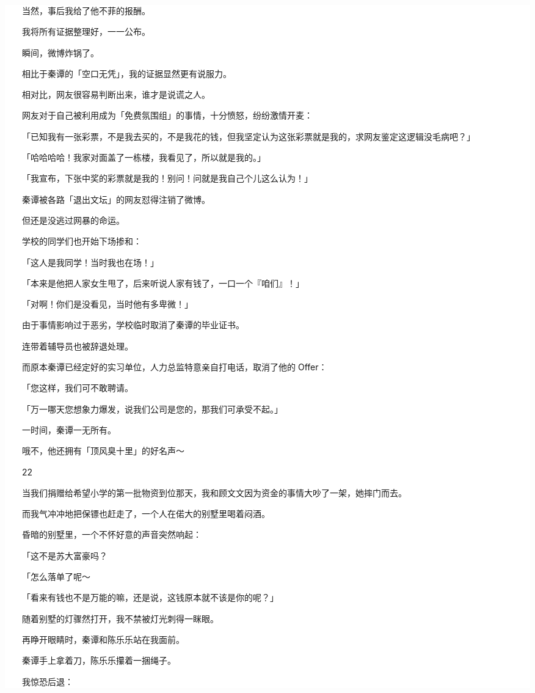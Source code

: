 &emsp;&emsp;当然，事后我给了他不菲的报酬。  
  
&emsp;&emsp;我将所有证据整理好，一一公布。  
  
&emsp;&emsp;瞬间，微博炸锅了。  
  
&emsp;&emsp;相比于秦谭的「空口无凭」，我的证据显然更有说服力。  
  
&emsp;&emsp;相对比，网友很容易判断出来，谁才是说谎之人。  
  
&emsp;&emsp;网友对于自己被利用成为「免费氛围组」的事情，十分愤怒，纷纷激情开麦：  
  
&emsp;&emsp;「已知我有一张彩票，不是我去买的，不是我花的钱，但我坚定认为这张彩票就是我的，求网友鉴定这逻辑没毛病吧？」  
  
&emsp;&emsp;「哈哈哈哈！我家对面盖了一栋楼，我看见了，所以就是我的。」  
  
&emsp;&emsp;「我宣布，下张中奖的彩票就是我的！别问！问就是我自己个儿这么认为！」  
  
&emsp;&emsp;秦谭被各路「退出文坛」的网友怼得注销了微博。  
  
&emsp;&emsp;但还是没逃过网暴的命运。  
  
&emsp;&emsp;学校的同学们也开始下场掺和：  
  
&emsp;&emsp;「这人是我同学！当时我也在场！」  
  
&emsp;&emsp;「本来是他把人家女生甩了，后来听说人家有钱了，一口一个『咱们』！」  
  
&emsp;&emsp;「对啊！你们是没看见，当时他有多卑微！」  
  
&emsp;&emsp;由于事情影响过于恶劣，学校临时取消了秦谭的毕业证书。  
  
&emsp;&emsp;连带着辅导员也被辞退处理。  
  
&emsp;&emsp;而原本秦谭已经定好的实习单位，人力总监特意亲自打电话，取消了他的 Offer：  
  
&emsp;&emsp;「您这样，我们可不敢聘请。  
  
&emsp;&emsp;「万一哪天您想象力爆发，说我们公司是您的，那我们可承受不起。」  
  
&emsp;&emsp;一时间，秦谭一无所有。  
  
&emsp;&emsp;哦不，他还拥有「顶风臭十里」的好名声～  
  
&emsp;&emsp;22  
  
&emsp;&emsp;当我们捐赠给希望小学的第一批物资到位那天，我和顾文文因为资金的事情大吵了一架，她摔门而去。  
  
&emsp;&emsp;而我气冲冲地把保镖也赶走了，一个人在偌大的别墅里喝着闷酒。  
  
&emsp;&emsp;昏暗的别墅里，一个不怀好意的声音突然响起：  
  
&emsp;&emsp;「这不是苏大富豪吗？  
  
&emsp;&emsp;「怎么落单了呢～  
  
&emsp;&emsp;「看来有钱也不是万能的嘛，还是说，这钱原本就不该是你的呢？」  
  
&emsp;&emsp;随着别墅的灯骤然打开，我不禁被灯光刺得一眯眼。  
  
&emsp;&emsp;再睁开眼睛时，秦谭和陈乐乐站在我面前。  
  
&emsp;&emsp;秦谭手上拿着刀，陈乐乐攥着一捆绳子。  
  
&emsp;&emsp;我惊恐后退：  
  